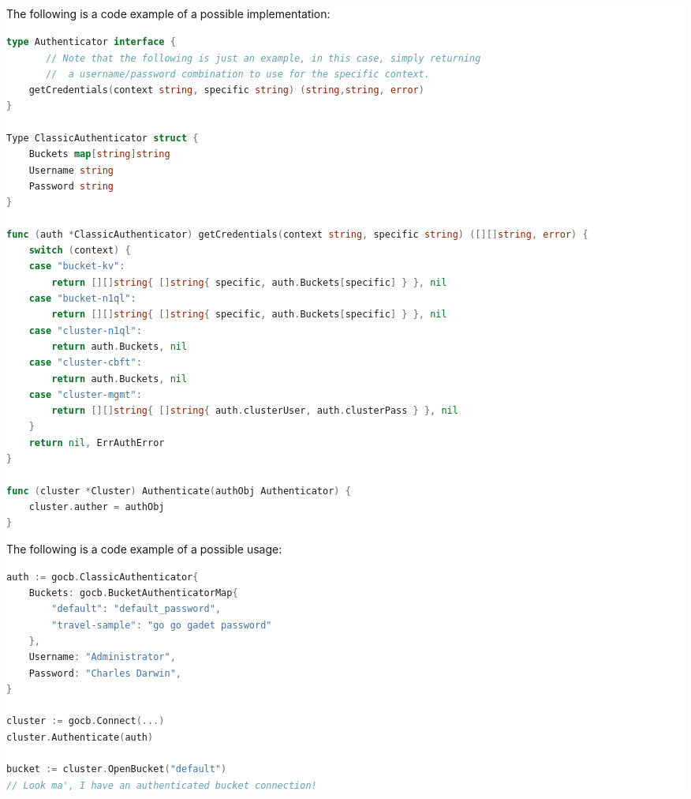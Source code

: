 The following is a code example of a possible implementation:

```go
type Authenticator interface {
       // Note that the following is just an example, in this case, simply returning
       //  a username/password combination to use for the specific context.
	getCredentials(context string, specific string) (string,string, error)
}

Type ClassicAuthenticator struct {
	Buckets map[string]string
	Username string
	Password string
}

func (auth *ClassicAuthenticator) getCredentials(context string, specific string) ([][]string, error) {
	switch (context) {
	case "bucket-kv":
		return [][]string{ []string{ specific, auth.Buckets[specific] } }, nil
	case "bucket-n1ql":
		return [][]string{ []string{ specific, auth.Buckets[specific] } }, nil
	case "cluster-n1ql":
		return auth.Buckets, nil
	case "cluster-cbft":
		return auth.Buckets, nil
	case "cluster-mgmt":
		return [][]string{ []string{ auth.clusterUser, auth.clusterPass } }, nil
	}
	return nil, ErrAuthError
}

func (cluster *Cluster) Authenticate(authObj Authenticator) {
	cluster.auther = authObj
}
```

The following is a code example of a possible usage:

```go
auth := gocb.ClassicAuthenticator{
	Buckets: gocb.BucketAuthenticatorMap{
		"default": "default_password",
		"travel-sample": "go go gadet password"
	},
	Username: "Administrator",
	Password: "Charles Darwin",
}

cluster := gocb.Connect(...)
cluster.Authenticate(auth)

bucket := cluster.OpenBucket("default")
// Look ma', I have an authenticated bucket connection!
```
